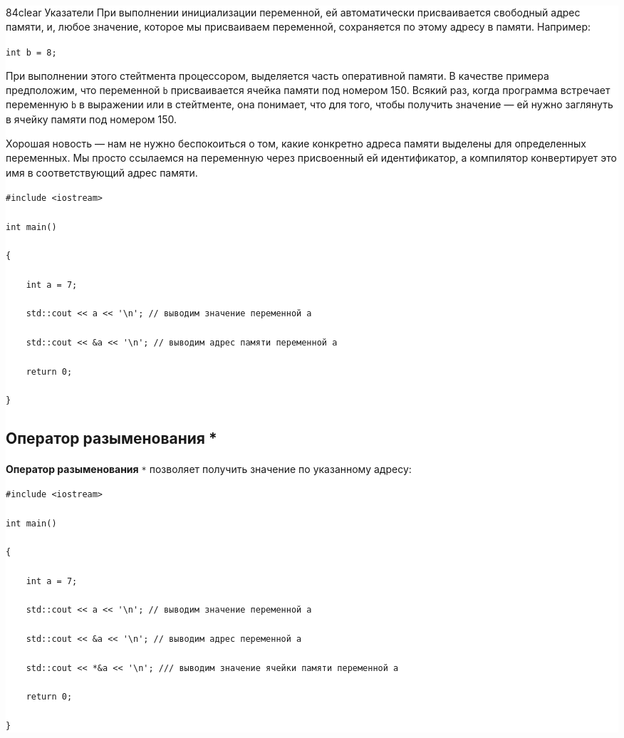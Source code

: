 84clear
Указатели
При выполнении инициализации переменной, ей автоматически присваивается свободный адрес памяти, и, любое значение, которое мы присваиваем переменной, сохраняется по этому адресу в памяти. Например:
```
int b = 8;
```
При выполнении этого стейтмента процессором, выделяется часть оперативной памяти. В качестве примера предположим, что переменной `b` присваивается ячейка памяти под номером 150. Всякий раз, когда программа встречает переменную `b` в выражении или в стейтменте, она понимает, что для того, чтобы получить значение — ей нужно заглянуть в ячейку памяти под номером 150.

Хорошая новость — нам не нужно беспокоиться о том, какие конкретно адреса памяти выделены для определенных переменных. Мы просто ссылаемся на переменную через присвоенный ей идентификатор, а компилятор конвертирует это имя в соответствующий адрес памяти. 
```
#include <iostream>

int main()

{

    int a = 7;

    std::cout << a << '\n'; // выводим значение переменной a

    std::cout << &a << '\n'; // выводим адрес памяти переменной a

    return 0;

}
```
## Оператор разыменования *

**Оператор разыменования** `*` позволяет получить значение по указанному адресу:

```
#include <iostream>

int main()

{

    int a = 7;

    std::cout << a << '\n'; // выводим значение переменной a

    std::cout << &a << '\n'; // выводим адрес переменной a

    std::cout << *&a << '\n'; /// выводим значение ячейки памяти переменной a

    return 0;

}
```
